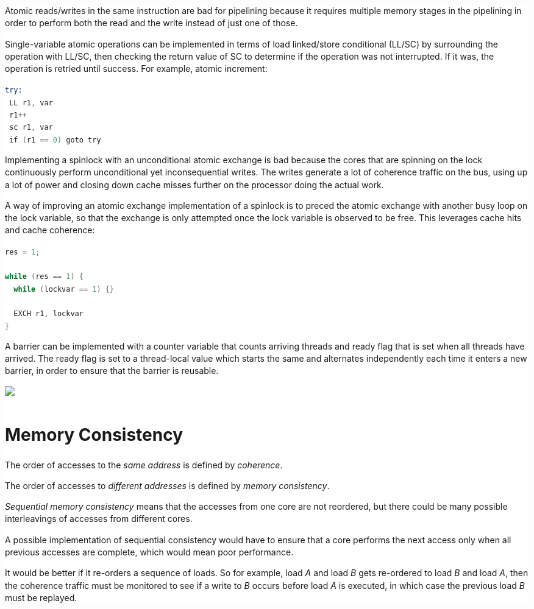 Atomic reads/writes in the same instruction are bad for pipelining because it requires multiple memory stages in the pipelining in order to perform both the read and the write instead of just one of those.

Single-variable atomic operations can be implemented in terms of load linked/store conditional (LL/SC) by surrounding the operation with LL/SC, then checking the return value of SC to determine if the operation was not interrupted. If it was, the operation is retried until success. For example, atomic increment:

``` nasm
try:
 LL r1, var
 r1++
 sc r1, var
 if (r1 == 0) goto try
```

Implementing a spinlock with an unconditional atomic exchange is bad because the cores that are spinning on the lock continuously perform unconditional yet inconsequential writes. The writes generate a lot of coherence traffic on the bus, using up a lot of power and closing down cache misses further on the processor doing the actual work.

A way of improving an atomic exchange implementation of a spinlock is to preced the atomic exchange with another busy loop on the lock variable, so that the exchange is only attempted once the lock variable is observed to be free. This leverages cache hits and cache coherence:

``` cpp
res = 1;

while (res == 1) {
  while (lockvar == 1) {}

  EXCH r1, lockvar
}
```

A barrier can be implemented with a counter variable that counts arriving threads and ready flag that is set when all threads have arrived. The ready flag is set to a thread-local value which starts the same and alternates independently each time it enters a new barrier, in order to ensure that the barrier is reusable.

<img src="http://i.imgur.com/u1VW97a.png" class="center" />

# Memory Consistency

The order of accesses to the _same address_ is defined by _coherence_.

The order of accesses to _different addresses_ is defined by _memory consistency_.

_Sequential memory consistency_ means that the accesses from one core are not reordered, but there could be many possible interleavings of accesses from different cores.

A possible implementation of sequential consistency would have to ensure that a core performs the next access only when all previous accesses are complete, which would mean poor performance.

It would be better if it re-orders a sequence of loads. So for example, load $A$ and load $B$ gets re-ordered to load $B$ and load $A$, then the coherence traffic must be monitored to see if a write to $B$ occurs before load $A$ is executed, in which case the previous load $B$ must be replayed.
